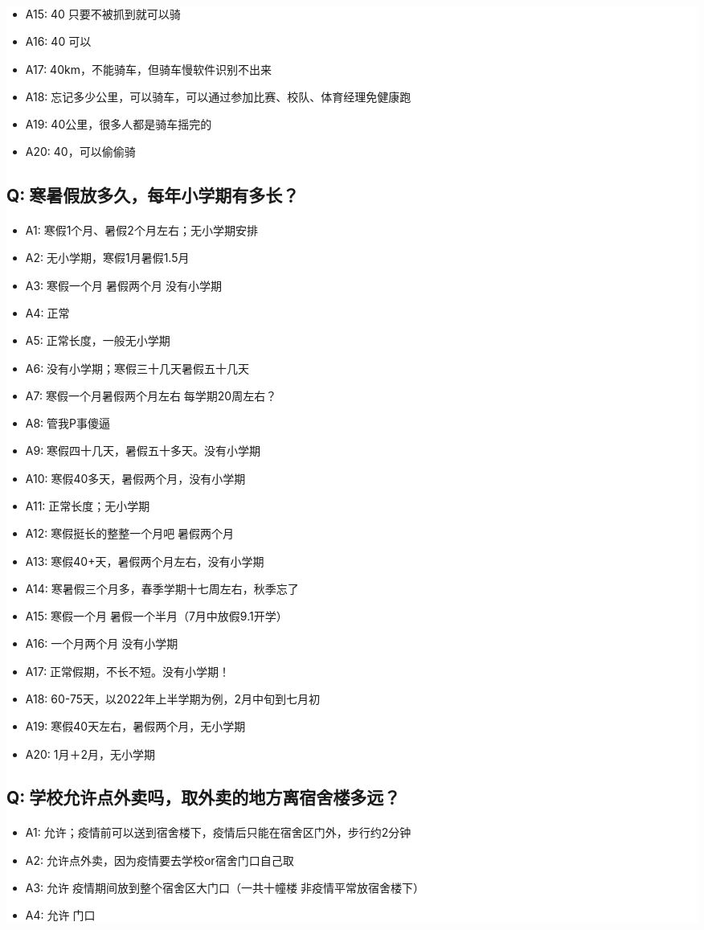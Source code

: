 - A15: 40 只要不被抓到就可以骑

- A16: 40 可以

- A17: 40km，不能骑车，但骑车慢软件识别不出来

- A18: 忘记多少公里，可以骑车，可以通过参加比赛、校队、体育经理免健康跑

- A19: 40公里，很多人都是骑车摇完的

- A20: 40，可以偷偷骑

## Q: 寒暑假放多久，每年小学期有多长？

- A1: 寒假1个月、暑假2个月左右；无小学期安排

- A2: 无小学期，寒假1月暑假1.5月

- A3: 寒假一个月 暑假两个月 没有小学期

- A4: 正常

- A5: 正常长度，一般无小学期

- A6: 没有小学期；寒假三十几天暑假五十几天

- A7: 寒假一个月暑假两个月左右 每学期20周左右？

- A8: 管我P事傻逼

- A9: 寒假四十几天，暑假五十多天。没有小学期

- A10: 寒假40多天，暑假两个月，没有小学期

- A11: 正常长度；无小学期

- A12: 寒假挺长的整整一个月吧 暑假两个月

- A13: 寒假40+天，暑假两个月左右，没有小学期

- A14: 寒暑假三个月多，春季学期十七周左右，秋季忘了

- A15: 寒假一个月 暑假一个半月（7月中放假9.1开学）

- A16: 一个月两个月 没有小学期

- A17: 正常假期，不长不短。没有小学期！

- A18: 60-75天，以2022年上半学期为例，2月中旬到七月初

- A19: 寒假40天左右，暑假两个月，无小学期

- A20: 1月＋2月，无小学期

## Q: 学校允许点外卖吗，取外卖的地方离宿舍楼多远？

- A1: 允许；疫情前可以送到宿舍楼下，疫情后只能在宿舍区门外，步行约2分钟

- A2: 允许点外卖，因为疫情要去学校or宿舍门口自己取

- A3: 允许 疫情期间放到整个宿舍区大门口（一共十幢楼 非疫情平常放宿舍楼下）

- A4: 允许 门口
